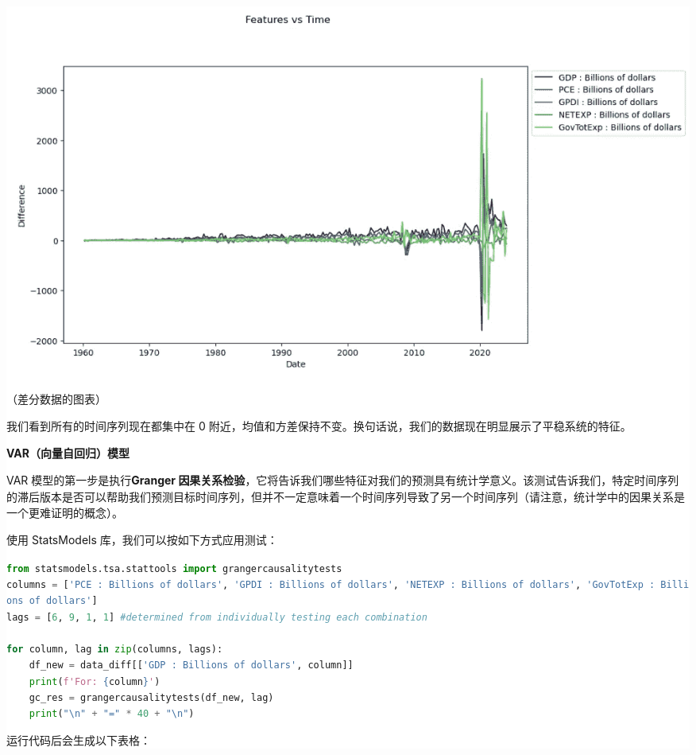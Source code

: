 ![](img/4cd4f014b03f09bde08b6f998f15fe92.png)

（差分数据的图表）

我们看到所有的时间序列现在都集中在 0 附近，均值和方差保持不变。换句话说，我们的数据现在明显展示了平稳系统的特征。

**VAR（向量自回归）模型**

VAR 模型的第一步是执行**Granger 因果关系检验**，它将告诉我们哪些特征对我们的预测具有统计学意义。该测试告诉我们，特定时间序列的滞后版本是否可以帮助我们预测目标时间序列，但并不一定意味着一个时间序列导致了另一个时间序列（请注意，统计学中的因果关系是一个更难证明的概念）。

使用 StatsModels 库，我们可以按如下方式应用测试：

```py
from statsmodels.tsa.stattools import grangercausalitytests
columns = ['PCE : Billions of dollars', 'GPDI : Billions of dollars', 'NETEXP : Billions of dollars', 'GovTotExp : Billions of dollars']
lags = [6, 9, 1, 1] #determined from individually testing each combination

for column, lag in zip(columns, lags):
    df_new = data_diff[['GDP : Billions of dollars', column]]
    print(f'For: {column}')
    gc_res = grangercausalitytests(df_new, lag)
    print("\n" + "=" * 40 + "\n")
```

运行代码后会生成以下表格：
